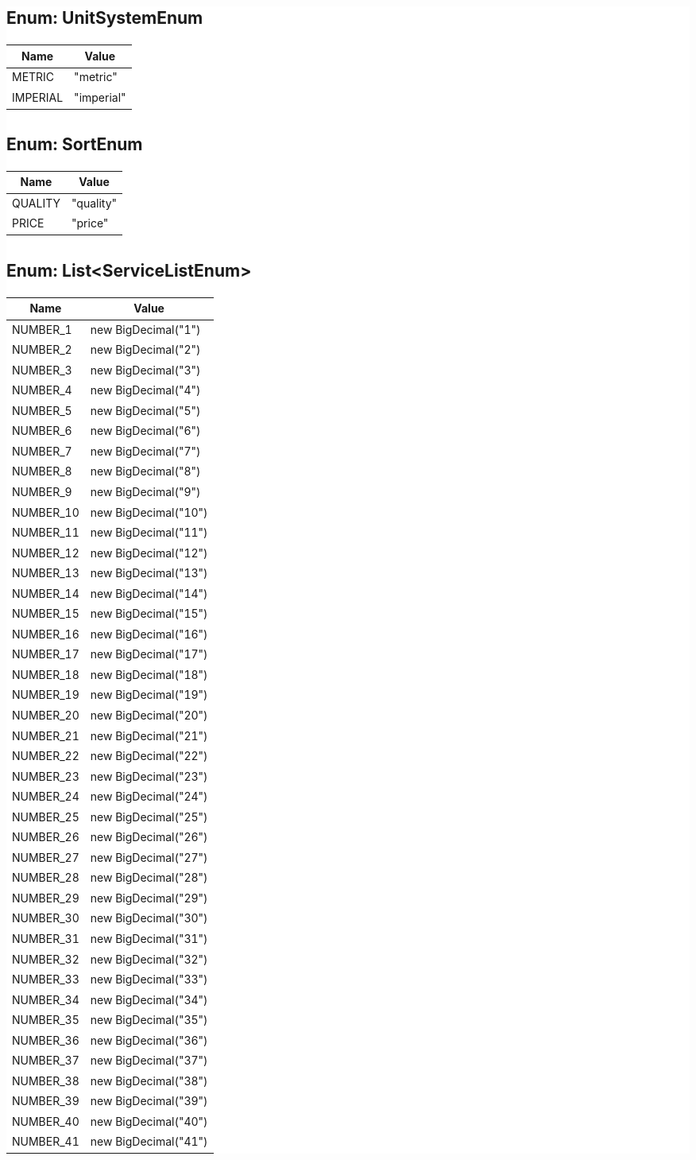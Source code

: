 

## Enum: UnitSystemEnum

Name | Value
---- | -----
METRIC | &quot;metric&quot;
IMPERIAL | &quot;imperial&quot;



## Enum: SortEnum

Name | Value
---- | -----
QUALITY | &quot;quality&quot;
PRICE | &quot;price&quot;



## Enum: List&lt;ServiceListEnum&gt;

Name | Value
---- | -----
NUMBER_1 | new BigDecimal(&quot;1&quot;)
NUMBER_2 | new BigDecimal(&quot;2&quot;)
NUMBER_3 | new BigDecimal(&quot;3&quot;)
NUMBER_4 | new BigDecimal(&quot;4&quot;)
NUMBER_5 | new BigDecimal(&quot;5&quot;)
NUMBER_6 | new BigDecimal(&quot;6&quot;)
NUMBER_7 | new BigDecimal(&quot;7&quot;)
NUMBER_8 | new BigDecimal(&quot;8&quot;)
NUMBER_9 | new BigDecimal(&quot;9&quot;)
NUMBER_10 | new BigDecimal(&quot;10&quot;)
NUMBER_11 | new BigDecimal(&quot;11&quot;)
NUMBER_12 | new BigDecimal(&quot;12&quot;)
NUMBER_13 | new BigDecimal(&quot;13&quot;)
NUMBER_14 | new BigDecimal(&quot;14&quot;)
NUMBER_15 | new BigDecimal(&quot;15&quot;)
NUMBER_16 | new BigDecimal(&quot;16&quot;)
NUMBER_17 | new BigDecimal(&quot;17&quot;)
NUMBER_18 | new BigDecimal(&quot;18&quot;)
NUMBER_19 | new BigDecimal(&quot;19&quot;)
NUMBER_20 | new BigDecimal(&quot;20&quot;)
NUMBER_21 | new BigDecimal(&quot;21&quot;)
NUMBER_22 | new BigDecimal(&quot;22&quot;)
NUMBER_23 | new BigDecimal(&quot;23&quot;)
NUMBER_24 | new BigDecimal(&quot;24&quot;)
NUMBER_25 | new BigDecimal(&quot;25&quot;)
NUMBER_26 | new BigDecimal(&quot;26&quot;)
NUMBER_27 | new BigDecimal(&quot;27&quot;)
NUMBER_28 | new BigDecimal(&quot;28&quot;)
NUMBER_29 | new BigDecimal(&quot;29&quot;)
NUMBER_30 | new BigDecimal(&quot;30&quot;)
NUMBER_31 | new BigDecimal(&quot;31&quot;)
NUMBER_32 | new BigDecimal(&quot;32&quot;)
NUMBER_33 | new BigDecimal(&quot;33&quot;)
NUMBER_34 | new BigDecimal(&quot;34&quot;)
NUMBER_35 | new BigDecimal(&quot;35&quot;)
NUMBER_36 | new BigDecimal(&quot;36&quot;)
NUMBER_37 | new BigDecimal(&quot;37&quot;)
NUMBER_38 | new BigDecimal(&quot;38&quot;)
NUMBER_39 | new BigDecimal(&quot;39&quot;)
NUMBER_40 | new BigDecimal(&quot;40&quot;)
NUMBER_41 | new BigDecimal(&quot;41&quot;)